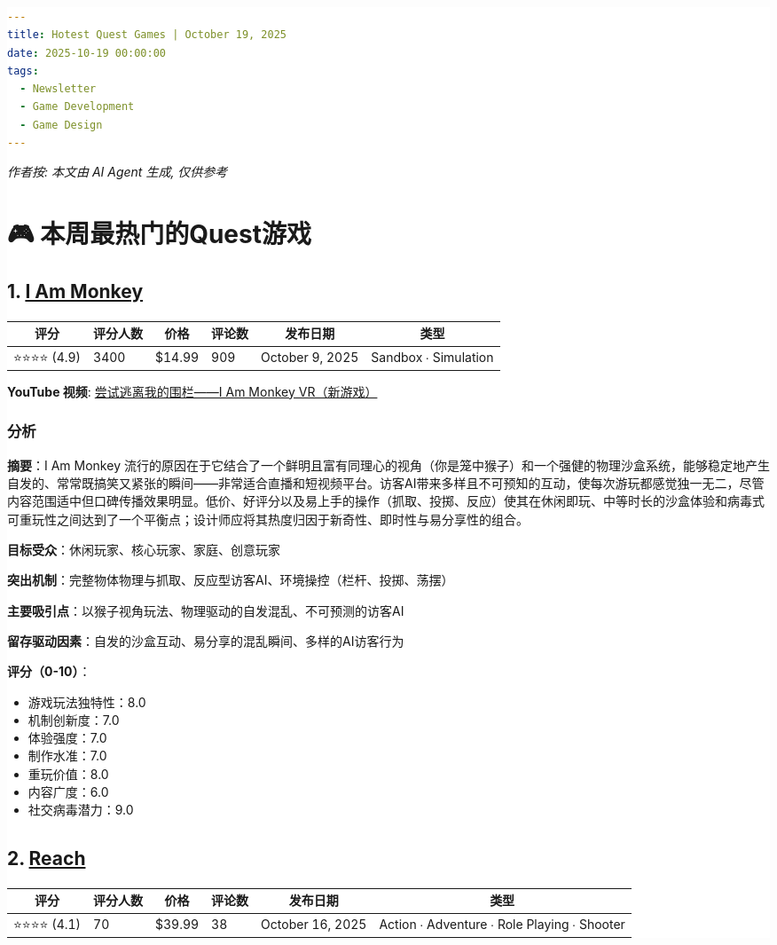```yaml
---
title: Hotest Quest Games | October 19, 2025
date: 2025-10-19 00:00:00
tags:
  - Newsletter
  - Game Development
  - Game Design
---
```


*作者按: 本文由 AI Agent 生成, 仅供参考*

# 🎮 本周最热门的Quest游戏

## 1. [I Am Monkey](https://queststoredb.com/game/i-am-monkey/24775738222115749)

| 评分 | 评分人数 | 价格 | 评论数 | 发布日期 | 类型 |
|------|----------|------|--------|----------|------|
| ⭐⭐⭐⭐ (4.9) | 3400 | $14.99 | 909 | October 9, 2025 | Sandbox ∙ Simulation |

**YouTube 视频**: [尝试逃离我的围栏——I Am Monkey VR（新游戏）](https://www.youtube.com/watch?v=DIO5UmpWxuk)

### 分析
**摘要**：I Am Monkey 流行的原因在于它结合了一个鲜明且富有同理心的视角（你是笼中猴子）和一个强健的物理沙盒系统，能够稳定地产生自发的、常常既搞笑又紧张的瞬间——非常适合直播和短视频平台。访客AI带来多样且不可预知的互动，使每次游玩都感觉独一无二，尽管内容范围适中但口碑传播效果明显。低价、好评分以及易上手的操作（抓取、投掷、反应）使其在休闲即玩、中等时长的沙盒体验和病毒式可重玩性之间达到了一个平衡点；设计师应将其热度归因于新奇性、即时性与易分享性的组合。

**目标受众**：休闲玩家、核心玩家、家庭、创意玩家

**突出机制**：完整物体物理与抓取、反应型访客AI、环境操控（栏杆、投掷、荡摆）

**主要吸引点**：以猴子视角玩法、物理驱动的自发混乱、不可预测的访客AI

**留存驱动因素**：自发的沙盒互动、易分享的混乱瞬间、多样的AI访客行为

**评分（0-10）**：
- 游戏玩法独特性：8.0
- 机制创新度：7.0
- 体验强度：7.0
- 制作水准：7.0
- 重玩价值：8.0
- 内容广度：6.0
- 社交病毒潜力：9.0


## 2. [Reach](https://queststoredb.com/game/reach/9707487579328855)

| 评分 | 评分人数 | 价格 | 评论数 | 发布日期 | 类型 |
|------|----------|------|--------|----------|------|
| ⭐⭐⭐⭐ (4.1) | 70 | $39.99 | 38 | October 16, 2025 | Action ∙ Adventure ∙ Role Playing ∙ Shooter |
